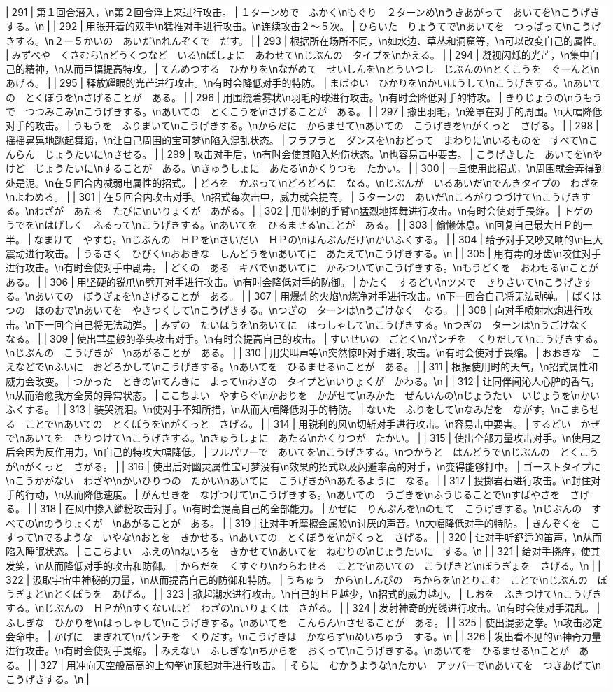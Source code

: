 | 291 | 第１回合潜入，\n第２回合浮上来进行攻击。 | １ターンめで　ふかく\nもぐり　２ターンめ\nうきあがって　あいてを\nこうげきする。\n |
| 292 | 用张开着的双手\n猛推对手进行攻击。\n连续攻击２～５次。 | ひらいた　りょうてで\nあいてを　つっぱって\nこうげきする。\n２ー５かいの　あいだ\nれんぞくで　だす。 |
| 293 | 根据所在场所不同，\n如水边、草丛和洞窟等，\n可以改变自己的属性。 | みずべや　くさむら\nどうくつなど　いる\nばしょに　あわせて\nじぶんの　タイプを\nかえる。 |
| 294 | 凝视闪烁的光芒，\n集中自己的精神，\n从而巨幅提高特攻。 | てんめつする　ひかりを\nながめて　せいしんを\nとういつし　じぶんの\nとくこうを　ぐーんと\nあげる。 |
| 295 | 释放耀眼的光芒进行攻击。\n有时会降低对手的特防。 | まばゆい　ひかりを\nかいほうして\nこうげきする。\nあいての　とくぼうを\nさげることが　ある。 |
| 296 | 用围绕着雾状\n羽毛的球进行攻击。\n有时会降低对手的特攻。 | きりじょうの\nうもうで　つつみこみ\nこうげきする。\nあいての　とくこうを\nさげることが　ある。 |
| 297 | 撒出羽毛，\n笼罩在对手的周围。\n大幅降低对手的攻击。 | うもうを　ふりまいて\nこうげきする。\nからだに　からませて\nあいての　こうげきを\nがくっと　さげる。 |
| 298 | 摇摇晃晃地跳起舞蹈，\n让自己周围的宝可梦\n陷入混乱状态。 | フラフラと　ダンスを\nおどって　まわりに\nいるものを　すべて\nこんらん　じょうたいに\nさせる。 |
| 299 | 攻击对手后，\n有时会使其陷入灼伤状态。\n也容易击中要害。 | こうげきした　あいてを\nやけど　じょうたいに\nすることが　ある。\nきゅうしょに　あたる\nかくりつも　たかい。 |
| 300 | 一旦使用此招式，\n周围就会弄得到处是泥。\n在５回合内减弱电属性的招式。 | どろを　かぶって\nどろどろに　なる。\nじぶんが　いるあいだ\nでんきタイプの　わざを\nよわめる。 |
| 301 | 在５回合内攻击对手。\n招式每次击中，威力就会提高。 | ５ターンの　あいだ\nころがりつづけて\nこうげきする。\nわざが　あたる　たびに\nいりょくが　あがる。 |
| 302 | 用带刺的手臂\n猛烈地挥舞进行攻击。\n有时会使对手畏缩。 | トゲの　うでを\nはげしく　ふるって\nこうげきする。\nあいてを　ひるませる\nことが　ある。 |
| 303 | 偷懒休息。\n回复自己最大ＨＰ的一半。 | なまけて　やすむ。\nじぶんの　ＨＰを\nさいだい　ＨＰの\nはんぶんだけ\nかいふくする。 |
| 304 | 给予对手又吵又响的\n巨大震动进行攻击。 | うるさく　ひびく\nおおきな　しんどうを\nあいてに　あたえて\nこうげきする。\n |
| 305 | 用有毒的牙齿\n咬住对手进行攻击。\n有时会使对手中剧毒。 | どくの　ある　キバで\nあいてに　かみついて\nこうげきする。\nもうどくを　おわせる\nことが　ある。 |
| 306 | 用坚硬的锐爪\n劈开对手进行攻击。\n有时会降低对手的防御。 | かたく　するどい\nツメで　きりさいて\nこうげきする。\nあいての　ぼうぎょを\nさげることが　ある。 |
| 307 | 用爆炸的火焰\n烧净对手进行攻击。\n下一回合自己将无法动弹。 | ばくはつの　ほのおで\nあいてを　やきつくして\nこうげきする。\nつぎの　ターンは\nうごけなく　なる。 |
| 308 | 向对手喷射水炮进行攻击。\n下一回合自己将无法动弹。 | みずの　たいほうを\nあいてに　はっしゃして\nこうげきする。\nつぎの　ターンは\nうごけなく　なる。 |
| 309 | 使出彗星般的拳头攻击对手。\n有时会提高自己的攻击。 | すいせいの　ごとく\nパンチを　くりだして\nこうげきする。\nじぶんの　こうげきが　\nあがることが　ある。 |
| 310 | 用尖叫声等\n突然惊吓对手进行攻击。\n有时会使对手畏缩。 | おおきな　こえなどで\nふいに　おどろかして\nこうげきする。\nあいてを　ひるませる\nことが　ある。 |
| 311 | 根据使用时的天气，\n招式属性和威力会改变。 | つかった　ときの\nてんきに　よって\nわざの　タイプと\nいりょくが　かわる。\n |
| 312 | 让同伴闻沁人心脾的香气，\n从而治愈我方全员的异常状态。 | ここちよい　やすらぐ\nかおりを　かがせて\nみかた　ぜんいんの\nじょうたい　いじょうを\nかいふくする。 |
| 313 | 装哭流泪。\n使对手不知所措，\n从而大幅降低对手的特防。 | ないた　ふりをして\nなみだを　ながす。\nこまらせる　ことで\nあいての　とくぼうを\nがくっと　さげる。 |
| 314 | 用锐利的风\n切斩对手进行攻击。\n容易击中要害。 | するどい　かぜで\nあいてを　きりつけて\nこうげきする。\nきゅうしょに　あたる\nかくりつが　たかい。 |
| 315 | 使出全部力量攻击对手。\n使用之后会因为反作用力，\n自己的特攻大幅降低。 | フルパワーで　あいてを\nこうげきする。\nつかうと　はんどうで\nじぶんの　とくこうが\nがくっと　さがる。 |
| 316 | 使出后对幽灵属性宝可梦没有\n效果的招式以及闪避率高的对手，\n变得能够打中。 | ゴーストタイプに\nこうかがない　わざや\nかいひりつの　たかい\nあいてに　こうげきが\nあたるように　なる。 |
| 317 | 投掷岩石进行攻击。\n封住对手的行动，\n从而降低速度。 | がんせきを　なげつけて\nこうげきする。\nあいての　うごきを\nふうじることで\nすばやさを　さげる。 |
| 318 | 在风中掺入鳞粉攻击对手。\n有时会提高自己的全部能力。 | かぜに　りんぷんを\nのせて　こうげきする。\nじぶんの　すべての\nのうりょくが　\nあがることが　ある。 |
| 319 | 让对手听摩擦金属般\n讨厌的声音。\n大幅降低对手的特防。 | きんぞくを　こすって\nでるような　いやな\nおとを　きかせる。\nあいての　とくぼうを\nがくっと　さげる。 |
| 320 | 让对手听舒适的笛声，\n从而陷入睡眠状态。 | ここちよい　ふえの\nねいろを　きかせて\nあいてを　ねむりの\nじょうたいに　する。\n |
| 321 | 给对手挠痒，使其发笑，\n从而降低对手的攻击和防御。 | からだを　くすぐり\nわらわせる　ことで\nあいての　こうげきと\nぼうぎょを　さげる。\n |
| 322 | 汲取宇宙中神秘的力量，\n从而提高自己的防御和特防。 | うちゅう　から\nしんぴの　ちからを\nとりこむ　ことで\nじぶんの　ぼうぎょと\nとくぼうを　あげる。 |
| 323 | 掀起潮水进行攻击。\n自己的ＨＰ越少，\n招式的威力越小。 | しおを　ふきつけて\nこうげきする。\nじぶんの　ＨＰが\nすくないほど　わざの\nいりょくは　さがる。 |
| 324 | 发射神奇的光线进行攻击。\n有时会使对手混乱。 | ふしぎな　ひかりを\nはっしゃして\nこうげきする。\nあいてを　こんらん\nさせることが　ある。 |
| 325 | 使出混影之拳。\n攻击必定会命中。 | かげに　まぎれて\nパンチを　くりだす。\nこうげきは　かならず\nめいちゅう　する。\n |
| 326 | 发出看不见的\n神奇力量进行攻击。\n有时会使对手畏缩。 | みえない　ふしぎな\nちからを　おくって\nこうげきする。\nあいてを　ひるませる\nことが　ある。 |
| 327 | 用冲向天空般高高的上勾拳\n顶起对手进行攻击。 | そらに　むかうような\nたかい　アッパーで\nあいてを　つきあげて\nこうげきする。\n |
